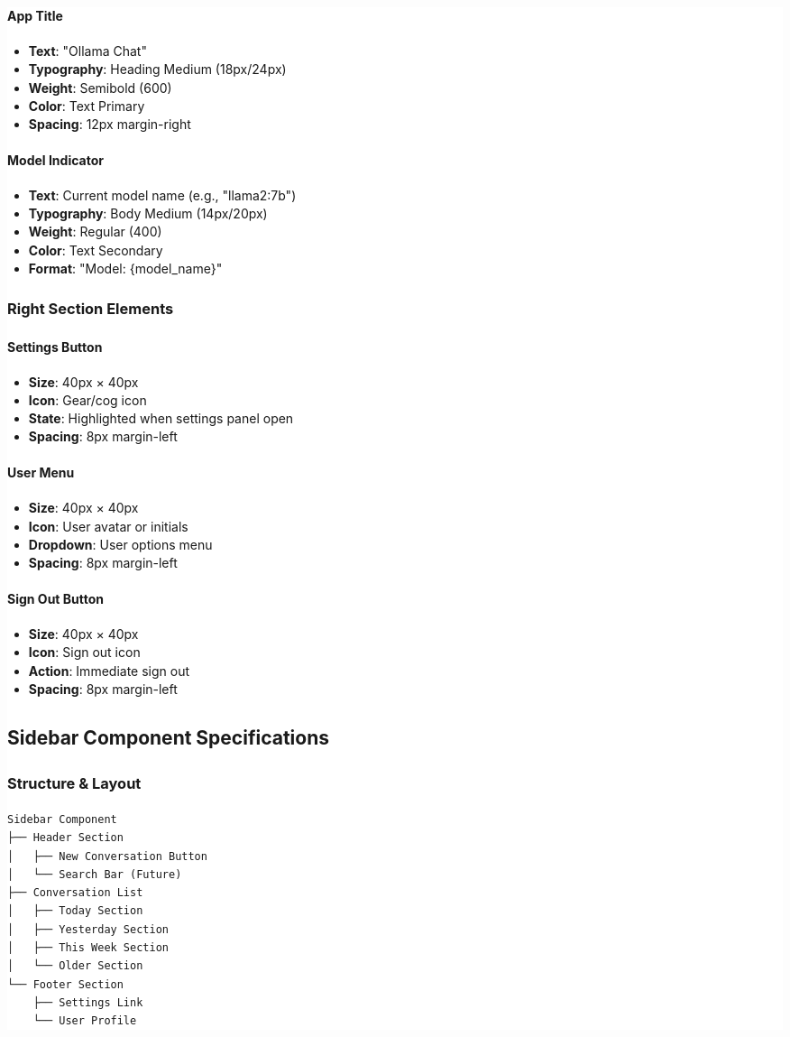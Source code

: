 #### App Title
- **Text**: "Ollama Chat"
- **Typography**: Heading Medium (18px/24px)
- **Weight**: Semibold (600)
- **Color**: Text Primary
- **Spacing**: 12px margin-right

#### Model Indicator
- **Text**: Current model name (e.g., "llama2:7b")
- **Typography**: Body Medium (14px/20px)
- **Weight**: Regular (400)
- **Color**: Text Secondary
- **Format**: "Model: {model_name}"

### Right Section Elements

#### Settings Button
- **Size**: 40px × 40px
- **Icon**: Gear/cog icon
- **State**: Highlighted when settings panel open
- **Spacing**: 8px margin-left

#### User Menu
- **Size**: 40px × 40px
- **Icon**: User avatar or initials
- **Dropdown**: User options menu
- **Spacing**: 8px margin-left

#### Sign Out Button
- **Size**: 40px × 40px
- **Icon**: Sign out icon
- **Action**: Immediate sign out
- **Spacing**: 8px margin-left

## Sidebar Component Specifications

### Structure & Layout
```
Sidebar Component
├── Header Section
│   ├── New Conversation Button
│   └── Search Bar (Future)
├── Conversation List
│   ├── Today Section
│   ├── Yesterday Section
│   ├── This Week Section
│   └── Older Section
└── Footer Section
    ├── Settings Link
    └── User Profile
```
